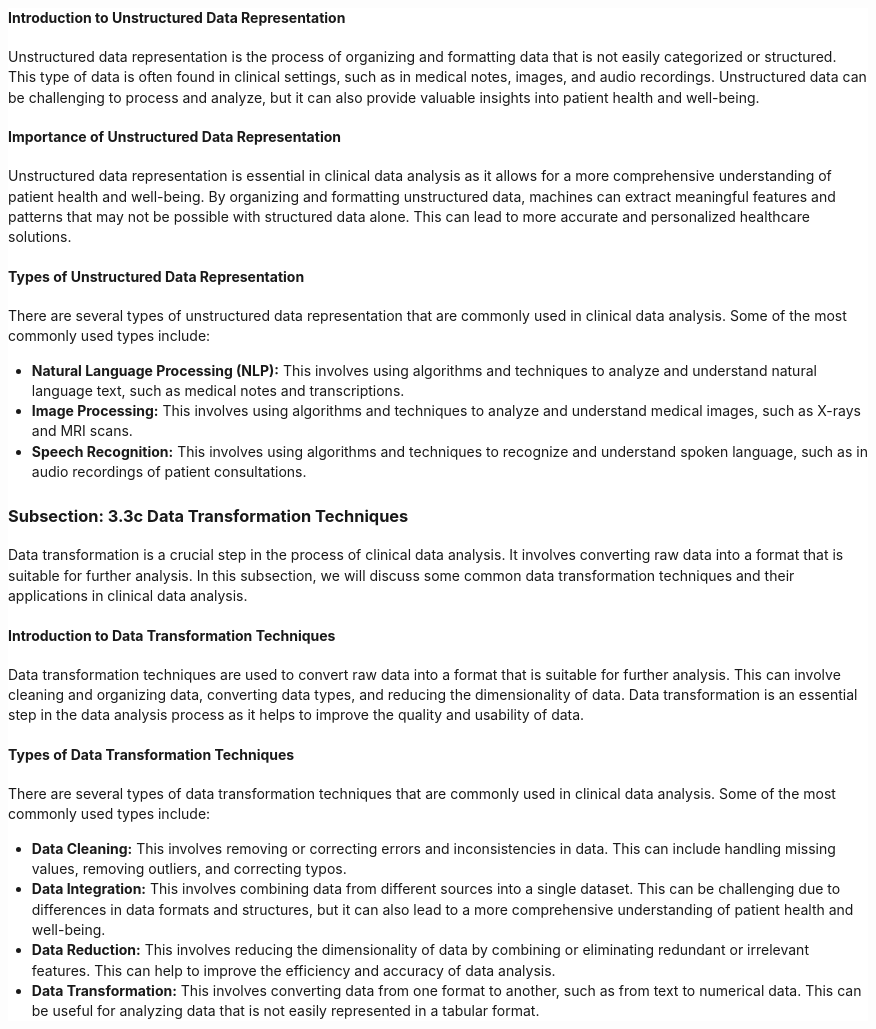 #### Introduction to Unstructured Data Representation

Unstructured data representation is the process of organizing and formatting data that is not easily categorized or structured. This type of data is often found in clinical settings, such as in medical notes, images, and audio recordings. Unstructured data can be challenging to process and analyze, but it can also provide valuable insights into patient health and well-being.

#### Importance of Unstructured Data Representation

Unstructured data representation is essential in clinical data analysis as it allows for a more comprehensive understanding of patient health and well-being. By organizing and formatting unstructured data, machines can extract meaningful features and patterns that may not be possible with structured data alone. This can lead to more accurate and personalized healthcare solutions.

#### Types of Unstructured Data Representation

There are several types of unstructured data representation that are commonly used in clinical data analysis. Some of the most commonly used types include:

- **Natural Language Processing (NLP):** This involves using algorithms and techniques to analyze and understand natural language text, such as medical notes and transcriptions.
- **Image Processing:** This involves using algorithms and techniques to analyze and understand medical images, such as X-rays and MRI scans.
- **Speech Recognition:** This involves using algorithms and techniques to recognize and understand spoken language, such as in audio recordings of patient consultations.

### Subsection: 3.3c Data Transformation Techniques

Data transformation is a crucial step in the process of clinical data analysis. It involves converting raw data into a format that is suitable for further analysis. In this subsection, we will discuss some common data transformation techniques and their applications in clinical data analysis.

#### Introduction to Data Transformation Techniques

Data transformation techniques are used to convert raw data into a format that is suitable for further analysis. This can involve cleaning and organizing data, converting data types, and reducing the dimensionality of data. Data transformation is an essential step in the data analysis process as it helps to improve the quality and usability of data.

#### Types of Data Transformation Techniques

There are several types of data transformation techniques that are commonly used in clinical data analysis. Some of the most commonly used types include:

- **Data Cleaning:** This involves removing or correcting errors and inconsistencies in data. This can include handling missing values, removing outliers, and correcting typos.
- **Data Integration:** This involves combining data from different sources into a single dataset. This can be challenging due to differences in data formats and structures, but it can also lead to a more comprehensive understanding of patient health and well-being.
- **Data Reduction:** This involves reducing the dimensionality of data by combining or eliminating redundant or irrelevant features. This can help to improve the efficiency and accuracy of data analysis.
- **Data Transformation:** This involves converting data from one format to another, such as from text to numerical data. This can be useful for analyzing data that is not easily represented in a tabular format.
